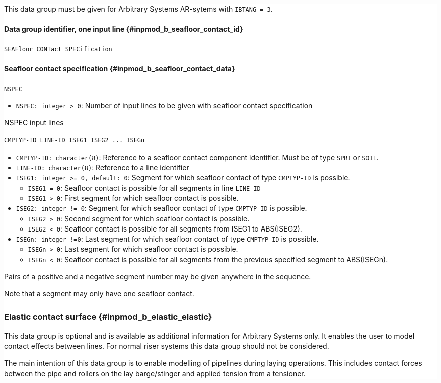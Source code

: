 This data group must be given for Arbitrary Systems AR-sytems with
`IBTANG = 3`.


#### Data group identifier, one input line {#inpmod_b_seafloor_contact_id}

~~~
SEAFloor CONTact SPECification
~~~


#### Seafloor contact specification {#inpmod_b_seafloor_contact_data}

~~~
NSPEC
~~~

- `NSPEC: integer > 0`: Number of input lines to be given with
  seafloor contact specification


NSPEC input lines
~~~
CMPTYP-ID LINE-ID ISEG1 ISEG2 ... ISEGn
~~~

- `CMPTYP-ID: character(8)`: Reference to a seafloor contact component identifier. Must be of type `SPRI` or `SOIL`.
- `LINE-ID: character(8)`: Reference to a line identifier
- `ISEG1: integer >= 0, default: 0`: Segment for which seafloor contact of type `CMPTYP-ID` is possible.
    - `ISEG1 = 0`: Seafloor contact is possible for all segments in line `LINE-ID`
    - `ISEG1 > 0`: First segment for which seafloor contact is possible.
- `ISEG2: integer != 0`: Segment for which seafloor contact of type `CMPTYP-ID` is possible.
    - `ISEG2 > 0`: Second segment for which seafloor contact is possible.
    - `ISEG2 < 0`: Seafloor contact is possible for all segments from ISEG1 to ABS(ISEG2).
- `ISEGn: integer !=0`: Last segment for which seafloor contact of type `CMPTYP-ID` is possible. 
    - `ISEGn > 0`: Last segment for which seafloor contact is possible.
    - `ISEGn < 0`: Seafloor contact is possible for all segments from the previous specified segment to ABS(ISEGn).


Pairs of a positive and a negative segment number may be given
anywhere in the sequence.

Note that a segment may only have one seafloor contact.


###  Elastic contact surface {#inpmod_b_elastic_elastic}
This data group is optional and is available as additional information for Arbitrary Systems only. It
enables the user to model contact effects between lines. For normal riser systems this data group should not be considered.

The main intention of this data group is to enable modelling of pipelines during laying operations. This
includes contact forces between the pipe and rollers on the lay barge/stinger and applied tension from a tensioner.
